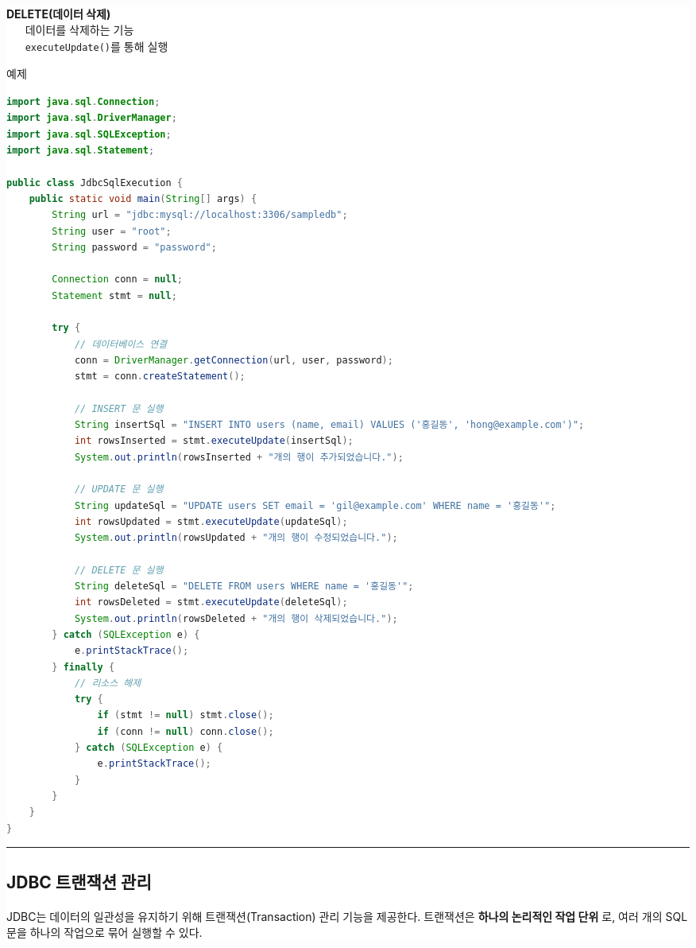 **DELETE(데이터 삭제)**<br>
&nbsp;&nbsp;&nbsp;&nbsp;&nbsp;&nbsp;데이터를 삭제하는 기능<br>
&nbsp;&nbsp;&nbsp;&nbsp;&nbsp;&nbsp;```executeUpdate()```를 통해 실행

예제
```java
import java.sql.Connection;
import java.sql.DriverManager;
import java.sql.SQLException;
import java.sql.Statement;

public class JdbcSqlExecution {
    public static void main(String[] args) {
        String url = "jdbc:mysql://localhost:3306/sampledb";
        String user = "root";
        String password = "password";

        Connection conn = null;
        Statement stmt = null;

        try {
            // 데이터베이스 연결
            conn = DriverManager.getConnection(url, user, password);
            stmt = conn.createStatement();

            // INSERT 문 실행
            String insertSql = "INSERT INTO users (name, email) VALUES ('홍길동', 'hong@example.com')";
            int rowsInserted = stmt.executeUpdate(insertSql);
            System.out.println(rowsInserted + "개의 행이 추가되었습니다.");

            // UPDATE 문 실행
            String updateSql = "UPDATE users SET email = 'gil@example.com' WHERE name = '홍길동'";
            int rowsUpdated = stmt.executeUpdate(updateSql);
            System.out.println(rowsUpdated + "개의 행이 수정되었습니다.");

            // DELETE 문 실행
            String deleteSql = "DELETE FROM users WHERE name = '홍길동'";
            int rowsDeleted = stmt.executeUpdate(deleteSql);
            System.out.println(rowsDeleted + "개의 행이 삭제되었습니다.");
        } catch (SQLException e) {
            e.printStackTrace();
        } finally {
            // 리소스 해제
            try {
                if (stmt != null) stmt.close();
                if (conn != null) conn.close();
            } catch (SQLException e) {
                e.printStackTrace();
            }
        }
    }
}
```
-------
## JDBC 트랜잭션 관리
JDBC는 데이터의 일관성을 유지하기 위해 트랜잭션(Transaction) 관리 기능을 제공한다. 트랜잭션은 **하나의 논리적인 작업 단위** 로, 여러 개의 SQL 문을 하나의 작업으로 묶어 실행할 수 있다.
